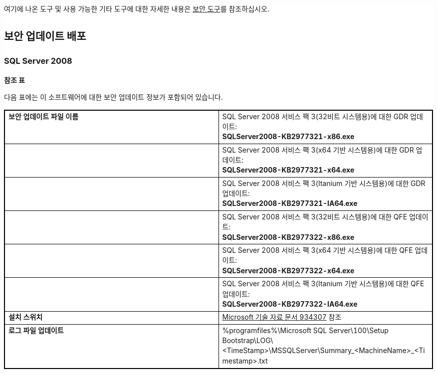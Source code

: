 여기에 나온 도구 및 사용 가능한 기타 도구에 대한 자세한 내용은 [보안 도구](http://technet.microsoft.com/security/cc297183)를 참조하십시오. 

보안 업데이트 배포
------------------

<span id="sectionToggle6"></span>
### SQL Server 2008

**참조 표**

다음 표에는 이 소프트웨어에 대한 보안 업데이트 정보가 포함되어 있습니다.

 
<table style="border:1px solid black;">
<colgroup>
<col width="50%" />
<col width="50%" />
</colgroup>
<tbody>
<tr class="odd">
<td style="border:1px solid black;"><strong>보안 업데이트 파일 이름</strong></td>
<td style="border:1px solid black;">SQL Server 2008 서비스 팩 3(32비트 시스템용)에 대한 GDR 업데이트:<br />
<strong>SQLServer2008-KB2977321-x86.exe</strong></td>
</tr>
<tr class="even">
<td style="border:1px solid black;"><br />
</td>
<td style="border:1px solid black;">SQL Server 2008 서비스 팩 3(x64 기반 시스템용)에 대한 GDR 업데이트:<br />
<strong>SQLServer2008-KB2977321-x64.exe</strong></td>
</tr>
<tr class="odd">
<td style="border:1px solid black;"><br />
</td>
<td style="border:1px solid black;">SQL Server 2008 서비스 팩 3(Itanium 기반 시스템용)에 대한 GDR 업데이트:<br />
<strong>SQLServer2008-KB2977321-IA64.exe</strong></td>
</tr>
<tr class="even">
<td style="border:1px solid black;"><br />
</td>
<td style="border:1px solid black;">SQL Server 2008 서비스 팩 3(32비트 시스템용)에 대한 QFE 업데이트:<br />
<strong>SQLServer2008-KB2977322-x86.exe</strong></td>
</tr>
<tr class="odd">
<td style="border:1px solid black;"><br />
</td>
<td style="border:1px solid black;">SQL Server 2008 서비스 팩 3(x64 기반 시스템용)에 대한 QFE 업데이트:<br />
<strong>SQLServer2008-KB2977322-x64.exe</strong></td>
</tr>
<tr class="even">
<td style="border:1px solid black;"><br />
</td>
<td style="border:1px solid black;">SQL Server 2008 서비스 팩 3(Itanium 기반 시스템용)에 대한 QFE 업데이트:<br />
<strong>SQLServer2008-KB2977322-IA64.exe</strong></td>
</tr>
<tr class="odd">
<td style="border:1px solid black;"><strong>설치 스위치</strong></td>
<td style="border:1px solid black;"><a href="https://support.microsoft.com/kb/934307">Microsoft 기술 자료 문서 934307</a> 참조</td>
</tr>
<tr class="even">
<td style="border:1px solid black;"><strong>로그 파일 업데이트</strong></td>
<td style="border:1px solid black;">%programfiles%\Microsoft SQL Server\100\Setup Bootstrap\LOG\&lt;TimeStamp&gt;\MSSQLServer\Summary_&lt;MachineName&gt;_&lt;Timestamp&gt;.txt</td>
</tr>
